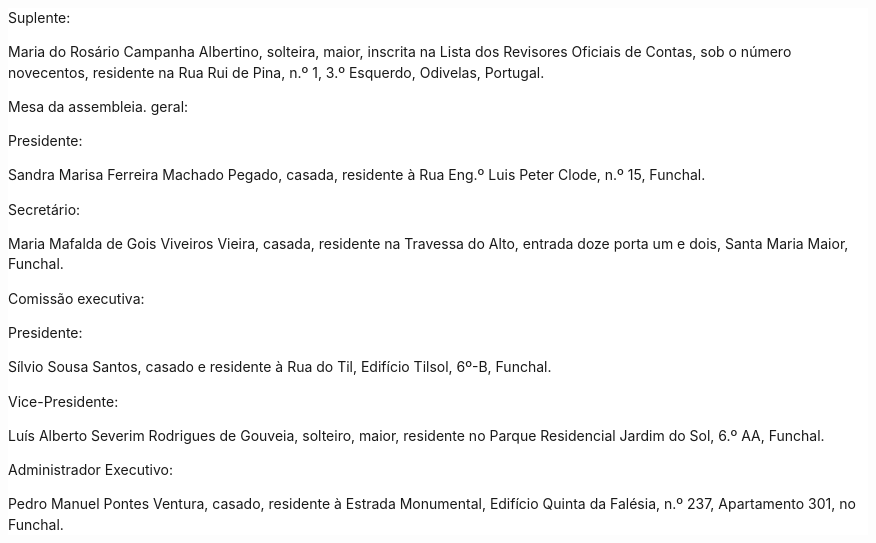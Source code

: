 
Suplente:

Maria do Rosário Campanha Albertino, solteira,
maior, inscrita na Lista dos Revisores Oficiais de
Contas, sob o número novecentos, residente na Rua
Rui de Pina, n.º 1, 3.º Esquerdo, Odivelas, Portugal.


Mesa da assembleia. geral:


Presidente:

Sandra Marisa Ferreira Machado Pegado, casada,
residente à Rua Eng.º Luis Peter Clode, n.º 15,
Funchal.


Secretário:

Maria Mafalda de Gois Viveiros Vieira, casada,
residente na Travessa do Alto, entrada doze porta um
e dois, Santa Maria Maior, Funchal.


Comissão executiva:


Presidente:

Sílvio Sousa Santos, casado e residente à Rua do Til,
Edifício Tilsol, 6º-B, Funchal.


Vice-Presidente:

Luís Alberto Severim Rodrigues de Gouveia,
solteiro, maior, residente no Parque Residencial
Jardim do Sol, 6.º AA, Funchal.


Administrador Executivo:

Pedro Manuel Pontes Ventura, casado, residente à
Estrada Monumental, Edifício Quinta da Falésia, n.º
237, Apartamento 301, no Funchal.

